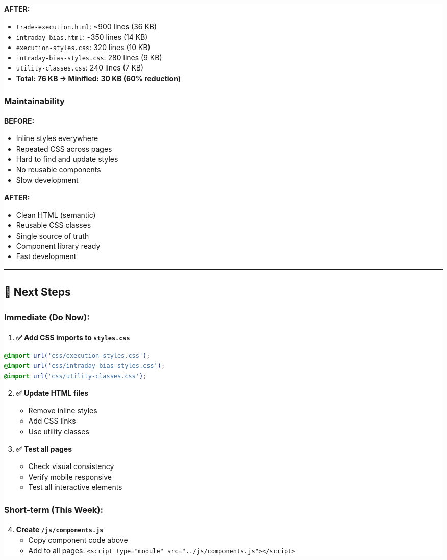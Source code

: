 **AFTER:**
- `trade-execution.html`: ~900 lines (36 KB)
- `intraday-bias.html`: ~350 lines (14 KB)
- `execution-styles.css`: 320 lines (10 KB)
- `intraday-bias-styles.css`: 280 lines (9 KB)
- `utility-classes.css`: 240 lines (7 KB)
- **Total: 76 KB → Minified: 30 KB (60% reduction)**

### Maintainability

**BEFORE:**
- Inline styles everywhere
- Repeated CSS across pages
- Hard to find and update styles
- No reusable components
- Slow development

**AFTER:**
- Clean HTML (semantic)
- Reusable CSS classes
- Single source of truth
- Component library ready
- Fast development

---

## 🚀 Next Steps

### Immediate (Do Now):

1. **✅ Add CSS imports to `styles.css`**
```css
@import url('css/execution-styles.css');
@import url('css/intraday-bias-styles.css');
@import url('css/utility-classes.css');
```

2. **✅ Update HTML files**
   - Remove inline styles
   - Add CSS links
   - Use utility classes

3. **✅ Test all pages**
   - Check visual consistency
   - Verify mobile responsive
   - Test all interactive elements

### Short-term (This Week):

4. **Create `/js/components.js`**
   - Copy component code above
   - Add to all pages: `<script type="module" src="../js/components.js"></script>`
